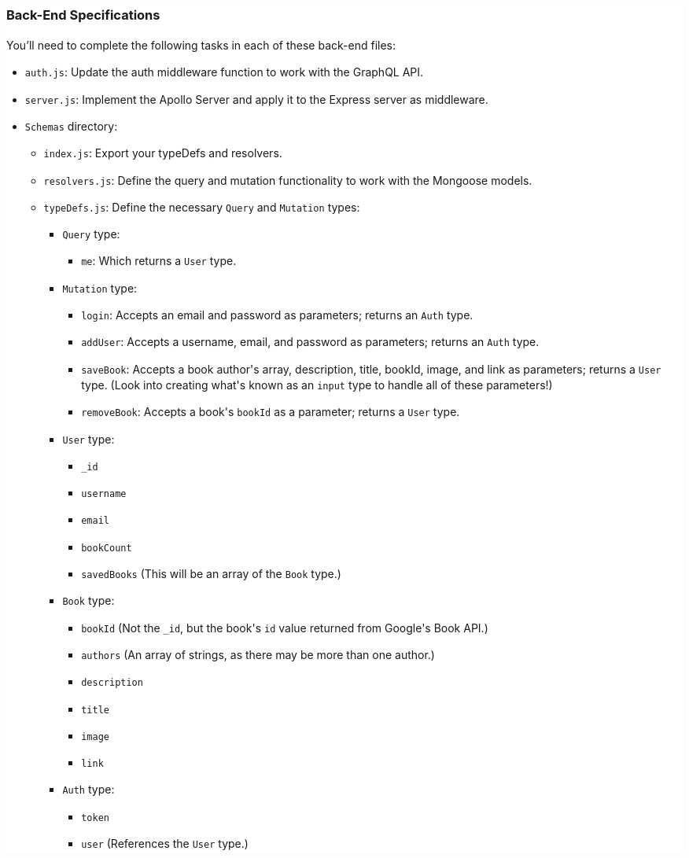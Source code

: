 ### Back-End Specifications

You’ll need to complete the following tasks in each of these back-end files:

- `auth.js`: Update the auth middleware function to work with the GraphQL API.

- `server.js`: Implement the Apollo Server and apply it to the Express server as middleware.

- `Schemas` directory:

  - `index.js`: Export your typeDefs and resolvers.

  - `resolvers.js`: Define the query and mutation functionality to work with the Mongoose models.

  - `typeDefs.js`: Define the necessary `Query` and `Mutation` types:

    - `Query` type:

      - `me`: Which returns a `User` type.

    - `Mutation` type:

      - `login`: Accepts an email and password as parameters; returns an `Auth` type.

      - `addUser`: Accepts a username, email, and password as parameters; returns an `Auth` type.

      - `saveBook`: Accepts a book author's array, description, title, bookId, image, and link as parameters; returns a `User` type. (Look into creating what's known as an `input` type to handle all of these parameters!)

      - `removeBook`: Accepts a book's `bookId` as a parameter; returns a `User` type.

    - `User` type:

      - `_id`

      - `username`

      - `email`

      - `bookCount`

      - `savedBooks` (This will be an array of the `Book` type.)

    - `Book` type:

      - `bookId` (Not the `_id`, but the book's `id` value returned from Google's Book API.)

      - `authors` (An array of strings, as there may be more than one author.)

      - `description`

      - `title`

      - `image`

      - `link`

    - `Auth` type:

      - `token`

      - `user` (References the `User` type.)
